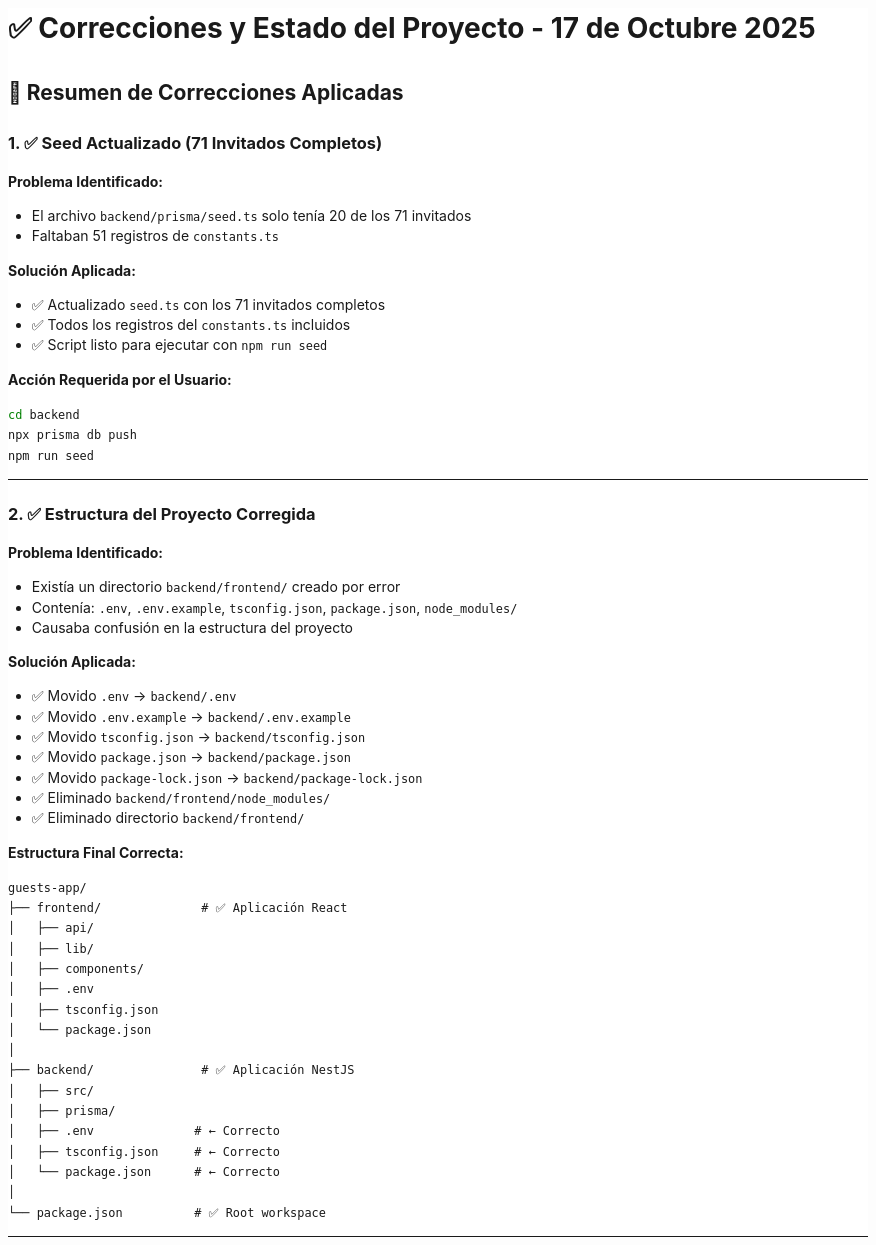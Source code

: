 # ✅ Correcciones y Estado del Proyecto - 17 de Octubre 2025

## 🎯 Resumen de Correcciones Aplicadas

### 1. ✅ Seed Actualizado (71 Invitados Completos)

**Problema Identificado:**
- El archivo `backend/prisma/seed.ts` solo tenía 20 de los 71 invitados
- Faltaban 51 registros de `constants.ts`

**Solución Aplicada:**
- ✅ Actualizado `seed.ts` con los 71 invitados completos
- ✅ Todos los registros del `constants.ts` incluidos
- ✅ Script listo para ejecutar con `npm run seed`

**Acción Requerida por el Usuario:**
```bash
cd backend
npx prisma db push
npm run seed
```

---

### 2. ✅ Estructura del Proyecto Corregida

**Problema Identificado:**
- Existía un directorio `backend/frontend/` creado por error
- Contenía: `.env`, `.env.example`, `tsconfig.json`, `package.json`, `node_modules/`
- Causaba confusión en la estructura del proyecto

**Solución Aplicada:**
- ✅ Movido `.env` → `backend/.env`
- ✅ Movido `.env.example` → `backend/.env.example`
- ✅ Movido `tsconfig.json` → `backend/tsconfig.json`
- ✅ Movido `package.json` → `backend/package.json`
- ✅ Movido `package-lock.json` → `backend/package-lock.json`
- ✅ Eliminado `backend/frontend/node_modules/`
- ✅ Eliminado directorio `backend/frontend/`

**Estructura Final Correcta:**
```
guests-app/
├── frontend/              # ✅ Aplicación React
│   ├── api/
│   ├── lib/
│   ├── components/
│   ├── .env
│   ├── tsconfig.json
│   └── package.json
│
├── backend/               # ✅ Aplicación NestJS
│   ├── src/
│   ├── prisma/
│   ├── .env              # ← Correcto
│   ├── tsconfig.json     # ← Correcto
│   └── package.json      # ← Correcto
│
└── package.json          # ✅ Root workspace
```

---